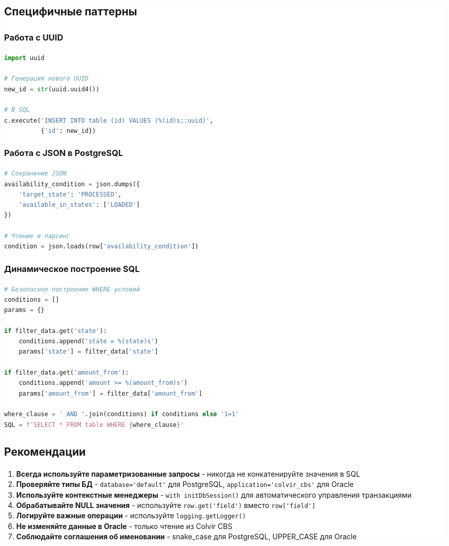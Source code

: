 ## Специфичные паттерны

### Работа с UUID
```python
import uuid

# Генерация нового UUID
new_id = str(uuid.uuid4())

# В SQL
c.execute('INSERT INTO table (id) VALUES (%(id)s::uuid)', 
          {'id': new_id})
```

### Работа с JSON в PostgreSQL
```python
# Сохранение JSON
availability_condition = json.dumps({
    'target_state': 'PROCESSED',
    'available_in_states': ['LOADED']
})

# Чтение и парсинг
condition = json.loads(row['availability_condition'])
```

### Динамическое построение SQL
```python
# Безопасное построение WHERE условий
conditions = []
params = {}

if filter_data.get('state'):
    conditions.append('state = %(state)s')
    params['state'] = filter_data['state']

if filter_data.get('amount_from'):
    conditions.append('amount >= %(amount_from)s')
    params['amount_from'] = filter_data['amount_from']

where_clause = ' AND '.join(conditions) if conditions else '1=1'
SQL = f'SELECT * FROM table WHERE {where_clause}'
```

## Рекомендации

1. **Всегда используйте параметризованные запросы** - никогда не конкатенируйте значения в SQL
2. **Проверяйте типы БД** - `database='default'` для PostgreSQL, `application='colvir_cbs'` для Oracle
3. **Используйте контекстные менеджеры** - `with initDbSession()` для автоматического управления транзакциями
4. **Обрабатывайте NULL значения** - используйте `row.get('field')` вместо `row['field']`
5. **Логируйте важные операции** - используйте `logging.getLogger()`
6. **Не изменяйте данные в Oracle** - только чтение из Colvir CBS
7. **Соблюдайте соглашения об именовании** - snake_case для PostgreSQL, UPPER_CASE для Oracle
